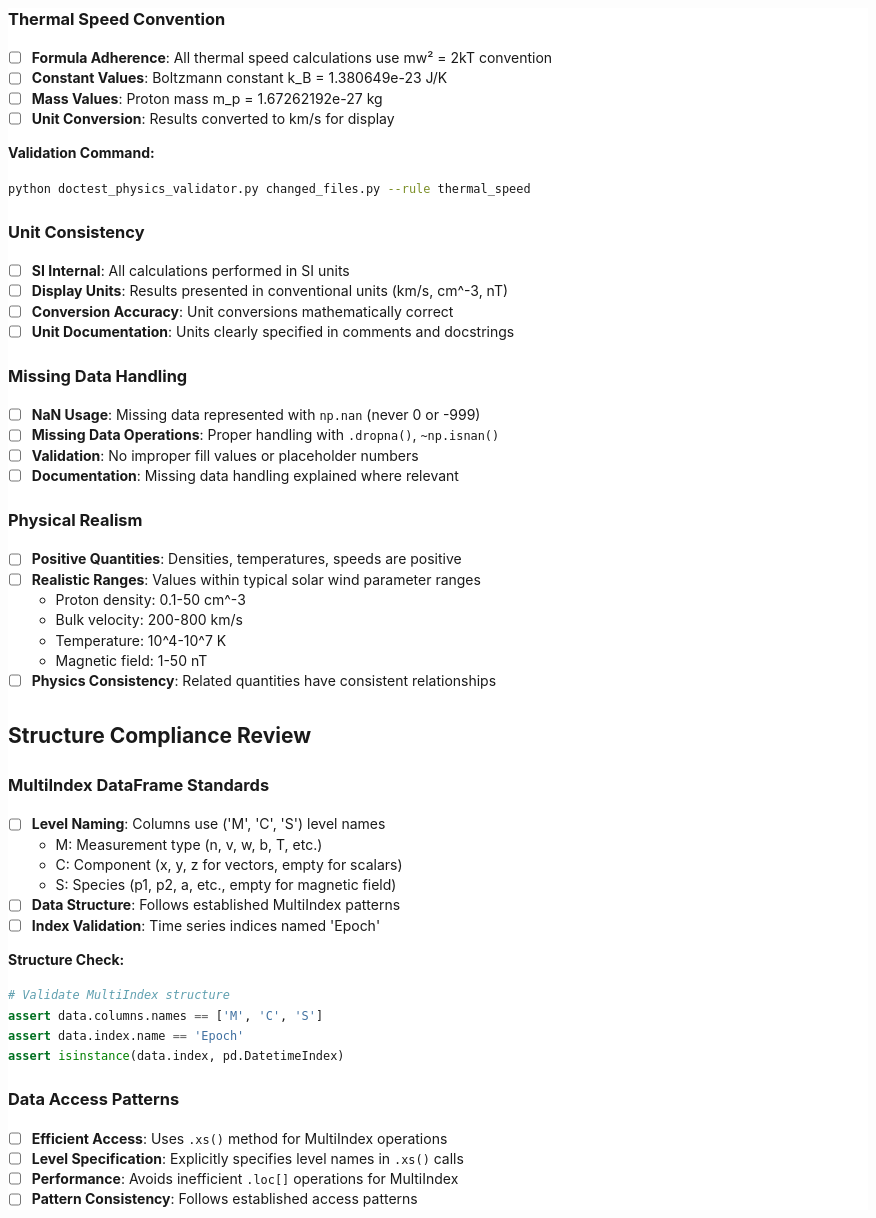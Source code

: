 ### Thermal Speed Convention
- [ ] **Formula Adherence**: All thermal speed calculations use mw² = 2kT convention
- [ ] **Constant Values**: Boltzmann constant k_B = 1.380649e-23 J/K
- [ ] **Mass Values**: Proton mass m_p = 1.67262192e-27 kg
- [ ] **Unit Conversion**: Results converted to km/s for display

**Validation Command:**
```bash
python doctest_physics_validator.py changed_files.py --rule thermal_speed
```

### Unit Consistency
- [ ] **SI Internal**: All calculations performed in SI units
- [ ] **Display Units**: Results presented in conventional units (km/s, cm^-3, nT)
- [ ] **Conversion Accuracy**: Unit conversions mathematically correct
- [ ] **Unit Documentation**: Units clearly specified in comments and docstrings

### Missing Data Handling
- [ ] **NaN Usage**: Missing data represented with `np.nan` (never 0 or -999)
- [ ] **Missing Data Operations**: Proper handling with `.dropna()`, `~np.isnan()`
- [ ] **Validation**: No improper fill values or placeholder numbers
- [ ] **Documentation**: Missing data handling explained where relevant

### Physical Realism
- [ ] **Positive Quantities**: Densities, temperatures, speeds are positive
- [ ] **Realistic Ranges**: Values within typical solar wind parameter ranges
  - Proton density: 0.1-50 cm^-3
  - Bulk velocity: 200-800 km/s
  - Temperature: 10^4-10^7 K
  - Magnetic field: 1-50 nT
- [ ] **Physics Consistency**: Related quantities have consistent relationships

## Structure Compliance Review

### MultiIndex DataFrame Standards
- [ ] **Level Naming**: Columns use ('M', 'C', 'S') level names
  - M: Measurement type (n, v, w, b, T, etc.)
  - C: Component (x, y, z for vectors, empty for scalars)
  - S: Species (p1, p2, a, etc., empty for magnetic field)
- [ ] **Data Structure**: Follows established MultiIndex patterns
- [ ] **Index Validation**: Time series indices named 'Epoch'

**Structure Check:**
```python
# Validate MultiIndex structure
assert data.columns.names == ['M', 'C', 'S']
assert data.index.name == 'Epoch'
assert isinstance(data.index, pd.DatetimeIndex)
```

### Data Access Patterns
- [ ] **Efficient Access**: Uses `.xs()` method for MultiIndex operations
- [ ] **Level Specification**: Explicitly specifies level names in `.xs()` calls
- [ ] **Performance**: Avoids inefficient `.loc[]` operations for MultiIndex
- [ ] **Pattern Consistency**: Follows established access patterns
